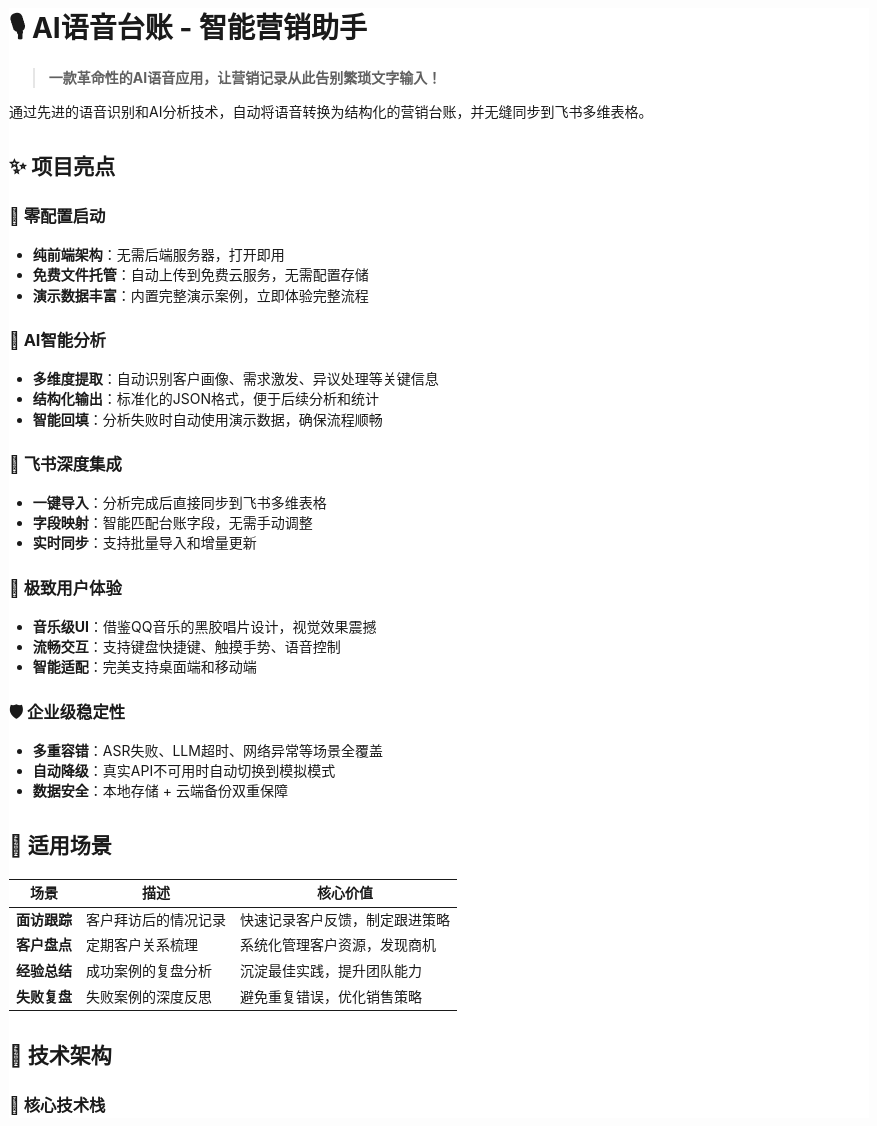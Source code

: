 # 🎙️ AI语音台账 - 智能营销助手

> **一款革命性的AI语音应用，让营销记录从此告别繁琐文字输入！**

通过先进的语音识别和AI分析技术，自动将语音转换为结构化的营销台账，并无缝同步到飞书多维表格。

## ✨ 项目亮点

### 🚀 **零配置启动**
- **纯前端架构**：无需后端服务器，打开即用
- **免费文件托管**：自动上传到免费云服务，无需配置存储
- **演示数据丰富**：内置完整演示案例，立即体验完整流程

### 🎯 **AI智能分析**
- **多维度提取**：自动识别客户画像、需求激发、异议处理等关键信息
- **结构化输出**：标准化的JSON格式，便于后续分析和统计
- **智能回填**：分析失败时自动使用演示数据，确保流程顺畅

### 🔗 **飞书深度集成**
- **一键导入**：分析完成后直接同步到飞书多维表格
- **字段映射**：智能匹配台账字段，无需手动调整
- **实时同步**：支持批量导入和增量更新

### 🎨 **极致用户体验**
- **音乐级UI**：借鉴QQ音乐的黑胶唱片设计，视觉效果震撼
- **流畅交互**：支持键盘快捷键、触摸手势、语音控制
- **智能适配**：完美支持桌面端和移动端

### 🛡️ **企业级稳定性**
- **多重容错**：ASR失败、LLM超时、网络异常等场景全覆盖
- **自动降级**：真实API不可用时自动切换到模拟模式
- **数据安全**：本地存储 + 云端备份双重保障

## 🎯 适用场景

| 场景 | 描述 | 核心价值 |
|------|------|----------|
| **面访跟踪** | 客户拜访后的情况记录 | 快速记录客户反馈，制定跟进策略 |
| **客户盘点** | 定期客户关系梳理 | 系统化管理客户资源，发现商机 |
| **经验总结** | 成功案例的复盘分析 | 沉淀最佳实践，提升团队能力 |
| **失败复盘** | 失败案例的深度反思 | 避免重复错误，优化销售策略 |

## 🚀 技术架构

### 🎯 **核心技术栈**
